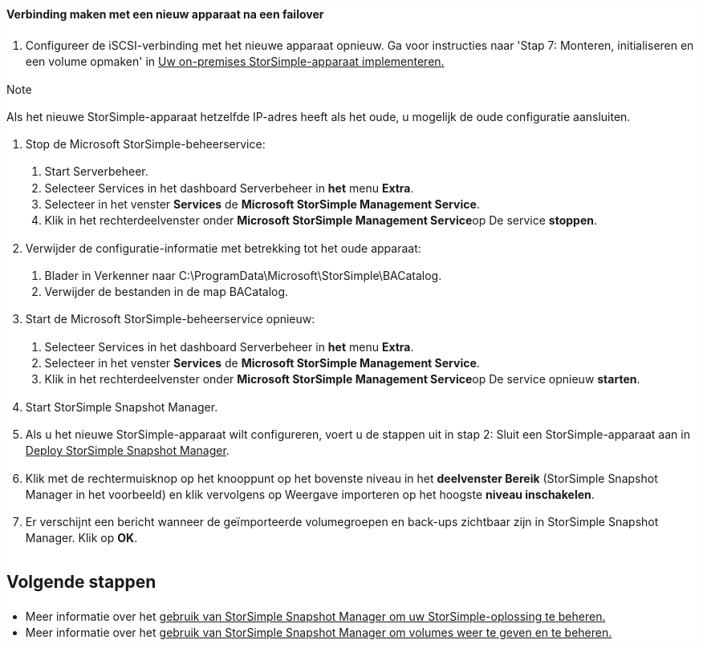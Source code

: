 #### <a name="to-connect-to-a-new-device-after-failover"></a>Verbinding maken met een nieuw apparaat na een failover
1. Configureer de iSCSI-verbinding met het nieuwe apparaat opnieuw. Ga voor instructies naar 'Stap 7: Monteren, initialiseren en een volume opmaken' in [Uw on-premises StorSimple-apparaat implementeren.](storsimple-8000-deployment-walkthrough-u2.md)

> [!NOTE]
> Als het nieuwe StorSimple-apparaat hetzelfde IP-adres heeft als het oude, u mogelijk de oude configuratie aansluiten.


1. Stop de Microsoft StorSimple-beheerservice:
   
   1. Start Serverbeheer.
   2. Selecteer Services in het dashboard Serverbeheer in **het** menu **Extra**.
   3. Selecteer in het venster **Services** de **Microsoft StorSimple Management Service**.
   4. Klik in het rechterdeelvenster onder **Microsoft StorSimple Management Service**op De service **stoppen**.
2. Verwijder de configuratie-informatie met betrekking tot het oude apparaat:
   
   1. Blader in Verkenner naar C:\ProgramData\Microsoft\StorSimple\BACatalog.
   2. Verwijder de bestanden in de map BACatalog.
3. Start de Microsoft StorSimple-beheerservice opnieuw:
   
   1. Selecteer Services in het dashboard Serverbeheer in **het** menu **Extra**.
   2. Selecteer in het venster **Services** de **Microsoft StorSimple Management Service**.
   3. Klik in het rechterdeelvenster onder **Microsoft StorSimple Management Service**op De service opnieuw **starten**.
4. Start StorSimple Snapshot Manager.
5. Als u het nieuwe StorSimple-apparaat wilt configureren, voert u de stappen uit in stap 2: Sluit een StorSimple-apparaat aan in [Deploy StorSimple Snapshot Manager](storsimple-snapshot-manager-deployment.md).
6. Klik met de rechtermuisknop op het knooppunt op het bovenste niveau in het **deelvenster Bereik** (StorSimple Snapshot Manager in het voorbeeld) en klik vervolgens op Weergave importeren op het hoogste **niveau inschakelen**. 
7. Er verschijnt een bericht wanneer de geïmporteerde volumegroepen en back-ups zichtbaar zijn in StorSimple Snapshot Manager. Klik op **OK**.

## <a name="next-steps"></a>Volgende stappen
* Meer informatie over het [gebruik van StorSimple Snapshot Manager om uw StorSimple-oplossing te beheren.](storsimple-snapshot-manager-admin.md)
* Meer informatie over het [gebruik van StorSimple Snapshot Manager om volumes weer te geven en te beheren.](storsimple-snapshot-manager-manage-volumes.md)

